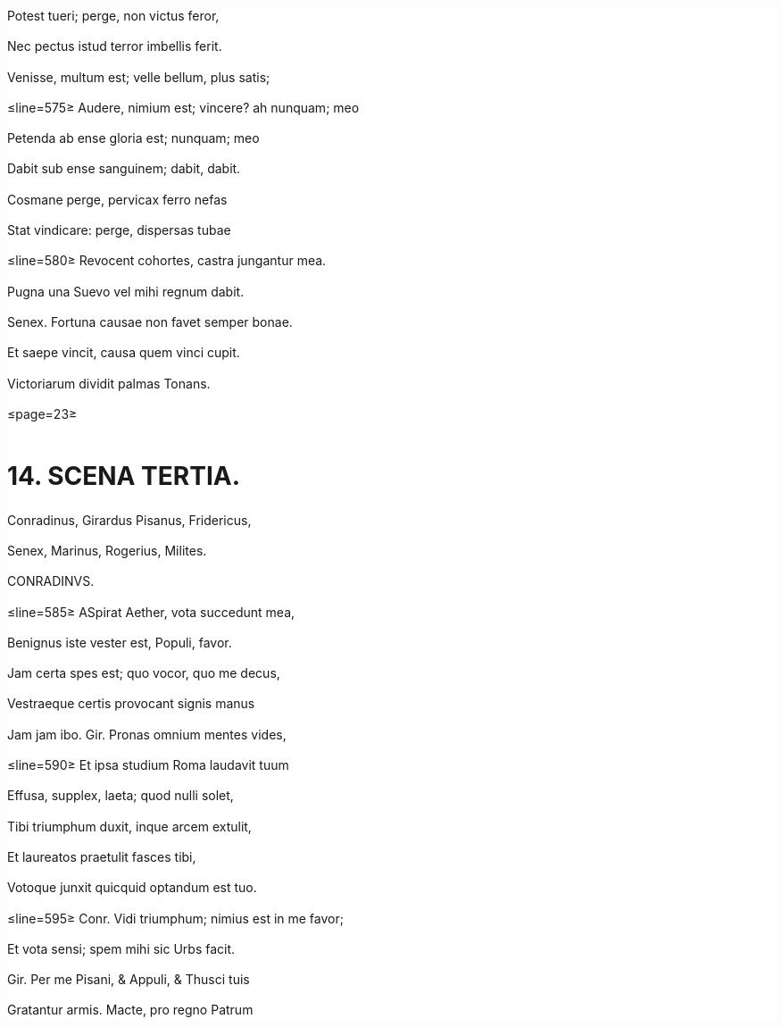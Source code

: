 Potest tueri; perge, non victus feror,

Nec pectus istud terror imbellis ferit.

Venisse, multum est; velle bellum, plus satis;

≤line=575≥ Audere, nimium est; vincere? ah nunquam; meo

Petenda ab ense gloria est; nunquam; meo

Dabit sub ense sanguinem; dabit, dabit.

Cosmane perge, pervicax ferro nefas

Stat vindicare: perge, dispersas tubae

≤line=580≥ Revocent cohortes, castra jungantur mea.

Pugna una Suevo vel mihi regnum dabit.

Senex. Fortuna causae non favet semper bonae.

Et saepe vincit, causa quem vinci cupit.

Victoriarum dividit palmas Tonans.

≤page=23≥

# 14. SCENA TERTIA.

Conradinus, Girardus Pisanus, Fridericus,

Senex, Marinus, Rogerius, Milites.

CONRADINVS.

≤line=585≥ ASpirat Aether, vota succedunt mea,

Benignus iste vester est, Populi, favor.

Jam certa spes est; quo vocor, quo me decus,

Vestraeque certis provocant signis manus

Jam jam ibo. Gir. Pronas omnium mentes vides,

≤line=590≥ Et ipsa studium Roma laudavit tuum

Effusa, supplex, laeta; quod nulli solet,

Tibi triumphum duxit, inque arcem extulit,

Et laureatos praetulit fasces tibi,

Votoque junxit quicquid optandum est tuo.

≤line=595≥ Conr. Vidi triumphum; nimius est in me favor;

Et vota sensi; spem mihi sic Urbs facit.

Gir. Per me Pisani, & Appuli, & Thusci tuis

Gratantur armis. Macte, pro regno Patrum
